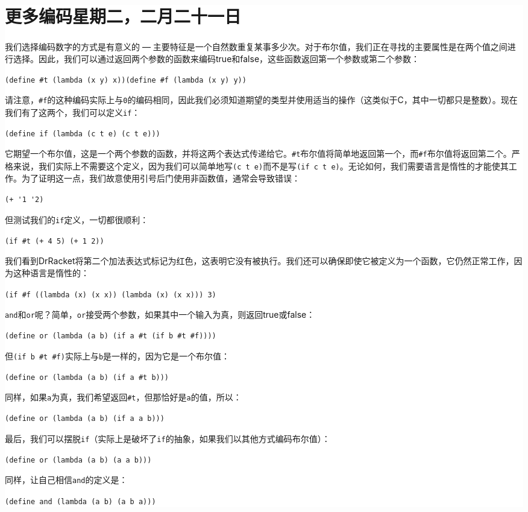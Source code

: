 # 更多编码星期二，二月二十一日

我们选择编码数字的方式是有意义的 — 主要特征是一个自然数重复某事多少次。对于布尔值，我们正在寻找的主要属性是在两个值之间进行选择。因此，我们可以通过返回两个参数的函数来编码true和false，这些函数返回第一个参数或第二个参数：

```
(define #t (lambda (x y) x))(define #f (lambda (x y) y))
```

请注意，`#f`的这种编码实际上与`0`的编码相同，因此我们必须知道期望的类型并使用适当的操作（这类似于C，其中一切都只是整数）。现在我们有了这两个，我们可以定义`if`：

```
(define if (lambda (c t e) (c t e)))
```

它期望一个布尔值，这是一个两个参数的函数，并将这两个表达式传递给它。`#t`布尔值将简单地返回第一个，而`#f`布尔值将返回第二个。严格来说，我们实际上不需要这个定义，因为我们可以简单地写`(c t e)`而不是写`(if c t e)`。无论如何，我们需要语言是惰性的才能使其工作。为了证明这一点，我们故意使用引号后门使用非函数值，通常会导致错误：

```
(+ '1 '2)
```

但测试我们的`if`定义，一切都很顺利：

```
(if #t (+ 4 5) (+ 1 2))
```

我们看到DrRacket将第二个加法表达式标记为红色，这表明它没有被执行。我们还可以确保即使它被定义为一个函数，它仍然正常工作，因为这种语言是惰性的：

```
(if #f ((lambda (x) (x x)) (lambda (x) (x x))) 3)
```

`and`和`or`呢？简单，`or`接受两个参数，如果其中一个输入为真，则返回true或false：

```
(define or (lambda (a b) (if a #t (if b #t #f))))
```

但`(if b #t #f)`实际上与`b`是一样的，因为它是一个布尔值：

```
(define or (lambda (a b) (if a #t b)))
```

同样，如果`a`为真，我们希望返回`#t`，但那恰好是`a`的值，所以：

```
(define or (lambda (a b) (if a a b)))
```

最后，我们可以摆脱`if`（实际上是破坏了`if`的抽象，如果我们以其他方式编码布尔值）：

```
(define or (lambda (a b) (a a b)))
```

同样，让自己相信`and`的定义是：

```
(define and (lambda (a b) (a b a)))
```
